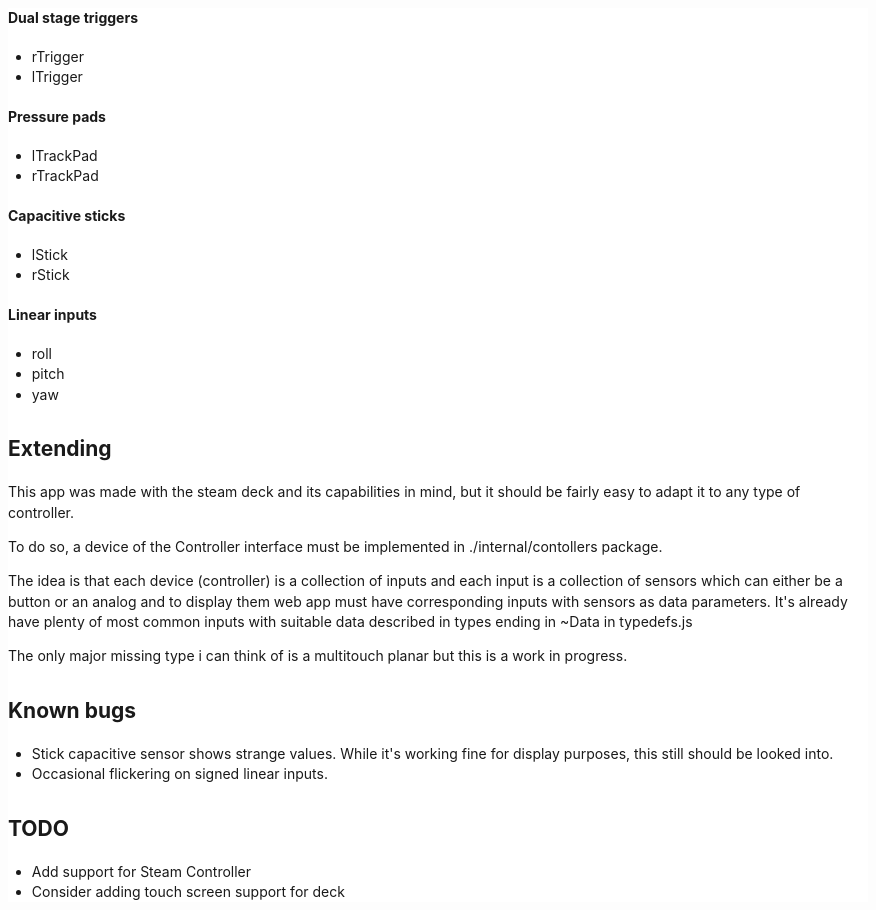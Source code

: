 #### Dual stage triggers
- rTrigger
- lTrigger

#### Pressure pads
- lTrackPad
- rTrackPad

#### Capacitive sticks
- lStick
- rStick

#### Linear inputs
- roll
- pitch
- yaw

## Extending

This app was made with the steam deck and its capabilities in mind, but it should be fairly easy to adapt it to any type of controller. 

To do so, a device of the Controller interface must be implemented in ./internal/contollers package.

The idea is that each device (controller) is a collection of inputs and each input is a collection of sensors which can either be a button or an analog and to display them web app must have corresponding inputs with sensors as data parameters. It's already have plenty of most common inputs with suitable data described in types ending in ~Data in typedefs.js

The only major missing type i can think of is a multitouch planar but this is a work in progress.


## Known bugs

- Stick capacitive sensor shows strange values. While it's working fine for display purposes, this still should be looked into.
- Occasional flickering on signed linear inputs.


## TODO

- Add support for Steam Controller
- Consider adding touch screen support for deck

